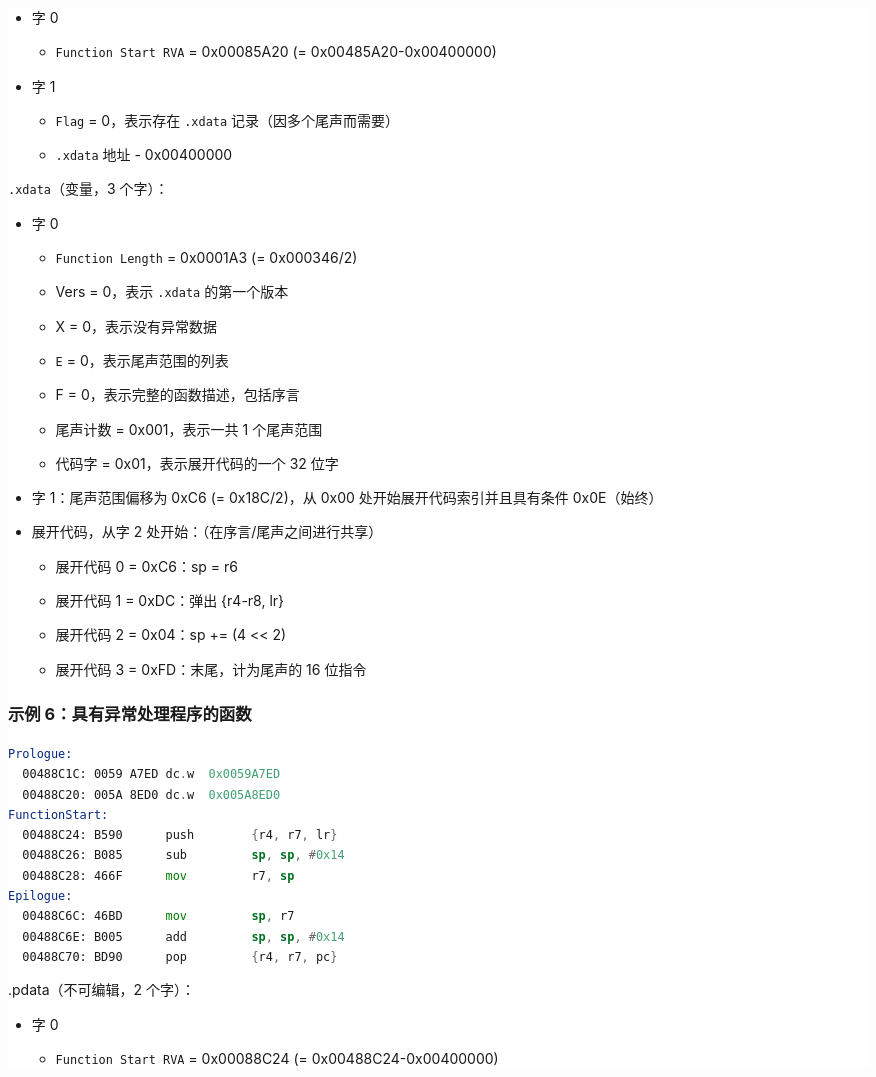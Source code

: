 - 字 0

  - `Function Start RVA` = 0x00085A20 (= 0x00485A20-0x00400000)

- 字 1

  - `Flag` = 0，表示存在 `.xdata` 记录（因多个尾声而需要）

  - `.xdata` 地址 - 0x00400000

`.xdata`（变量，3 个字）：

- 字 0

  - `Function Length` = 0x0001A3 (= 0x000346/2)

  - Vers = 0，表示 `.xdata` 的第一个版本

  - X  = 0，表示没有异常数据

  - `E` = 0，表示尾声范围的列表

  - F  = 0，表示完整的函数描述，包括序言

  - 尾声计数  = 0x001，表示一共 1 个尾声范围

  - 代码字  = 0x01，表示展开代码的一个 32 位字

- 字 1：尾声范围偏移为 0xC6 (= 0x18C/2)，从 0x00 处开始展开代码索引并且具有条件 0x0E（始终）

- 展开代码，从字 2 处开始：（在序言/尾声之间进行共享）

  - 展开代码 0 = 0xC6：sp = r6

  - 展开代码 1 = 0xDC：弹出 {r4-r8, lr}

  - 展开代码 2 = 0x04：sp += (4 << 2)

  - 展开代码 3 = 0xFD：末尾，计为尾声的 16 位指令

### <a name="example-6-function-with-exception-handler"></a>示例 6：具有异常处理程序的函数

```asm
Prologue:
  00488C1C: 0059 A7ED dc.w  0x0059A7ED
  00488C20: 005A 8ED0 dc.w  0x005A8ED0
FunctionStart:
  00488C24: B590      push        {r4, r7, lr}
  00488C26: B085      sub         sp, sp, #0x14
  00488C28: 466F      mov         r7, sp
Epilogue:
  00488C6C: 46BD      mov         sp, r7
  00488C6E: B005      add         sp, sp, #0x14
  00488C70: BD90      pop         {r4, r7, pc}
```

.pdata（不可编辑，2 个字）：

- 字 0

  - `Function Start RVA` = 0x00088C24 (= 0x00488C24-0x00400000)
